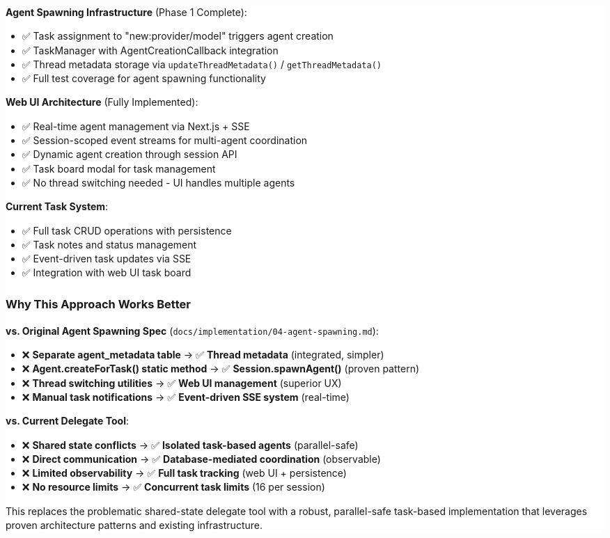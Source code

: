 **Agent Spawning Infrastructure** (Phase 1 Complete):
- ✅ Task assignment to "new:provider/model" triggers agent creation
- ✅ TaskManager with AgentCreationCallback integration
- ✅ Thread metadata storage via `updateThreadMetadata()` / `getThreadMetadata()`
- ✅ Full test coverage for agent spawning functionality

**Web UI Architecture** (Fully Implemented):
- ✅ Real-time agent management via Next.js + SSE
- ✅ Session-scoped event streams for multi-agent coordination
- ✅ Dynamic agent creation through session API
- ✅ Task board modal for task management
- ✅ No thread switching needed - UI handles multiple agents

**Current Task System**:
- ✅ Full task CRUD operations with persistence
- ✅ Task notes and status management
- ✅ Event-driven task updates via SSE
- ✅ Integration with web UI task board

### Why This Approach Works Better

**vs. Original Agent Spawning Spec** (`docs/implementation/04-agent-spawning.md`):
- ❌ **Separate agent_metadata table** → ✅ **Thread metadata** (integrated, simpler)
- ❌ **Agent.createForTask() static method** → ✅ **Session.spawnAgent()** (proven pattern)
- ❌ **Thread switching utilities** → ✅ **Web UI management** (superior UX)
- ❌ **Manual task notifications** → ✅ **Event-driven SSE system** (real-time)

**vs. Current Delegate Tool**:
- ❌ **Shared state conflicts** → ✅ **Isolated task-based agents** (parallel-safe)
- ❌ **Direct communication** → ✅ **Database-mediated coordination** (observable)
- ❌ **Limited observability** → ✅ **Full task tracking** (web UI + persistence)
- ❌ **No resource limits** → ✅ **Concurrent task limits** (16 per session)

This replaces the problematic shared-state delegate tool with a robust, parallel-safe task-based implementation that leverages proven architecture patterns and existing infrastructure.